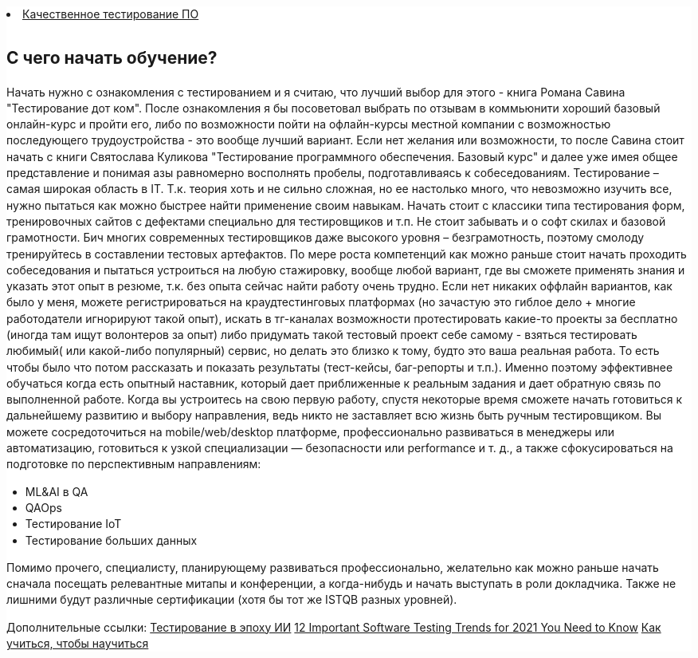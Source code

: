 <li><a href="https://habr.com/ru/company/otus/blog/530290/">Качественное тестирование ПО</a>
</li>
</ul>
<h2>С чего начать обучение?</h2>
Начать нужно с ознакомления с тестированием и я считаю, что лучший выбор для этого - книга Романа Савина "Тестирование дот ком". После ознакомления я бы посоветовал выбрать по отзывам в коммьюнити хороший базовый онлайн-курс и пройти его, либо по возможности пойти на офлайн-курсы местной компании с возможностью последующего трудоустройства - это вообще лучший вариант. Если нет желания или возможности, то после Савина стоит начать с книги Святослава Куликова "Тестирование программного обеспечения. Базовый курс" и далее уже имея общее представление и понимая азы равномерно восполнять пробелы, подготавливаясь к собеседованиям.
Тестирование – самая широкая область в IT. Т.к. теория хоть и не сильно сложная, но ее настолько много, что невозможно изучить все, нужно пытаться как можно быстрее найти применение своим навыкам. Начать стоит с классики типа тестирования форм, тренировочных сайтов с дефектами специально для тестировщиков и т.п. Не стоит забывать и о софт скилах и базовой грамотности. Бич многих современных тестировщиков даже высокого уровня – безграмотность, поэтому смолоду тренируйтесь в составлении тестовых артефактов.
По мере роста компетенций как можно раньше стоит начать проходить собеседования и пытаться устроиться на любую стажировку, вообще любой вариант, где вы сможете применять знания и указать этот опыт в резюме, т.к. без опыта сейчас найти работу очень трудно. Если нет никаких оффлайн вариантов, как было у меня, можете регистрироваться на краудтестинговых платформах (но зачастую это гиблое дело + многие работодатели игнорируют такой опыт), искать в тг-каналах возможности протестировать какие-то проекты за бесплатно (иногда там ищут волонтеров за опыт) либо придумать такой тестовый проект себе самому - взяться тестировать любимый( или какой-либо популярный) сервис, но делать это близко к тому, будто это ваша реальная работа. То есть чтобы было что потом рассказать и показать результаты (тест-кейсы, баг-репорты и т.п.). Именно поэтому эффективнее обучаться когда есть опытный наставник, который дает приближенные к реальным задания и дает обратную связь по выполненной работе.
Когда вы устроитесь на свою первую работу, спустя некоторые время сможете начать готовиться к дальнейшему развитию и выбору направления, ведь никто не заставляет всю жизнь быть ручным тестировщиком. Вы можете сосредоточиться на mobile/web/desktop платформе, профессионально развиваться в менеджеры или автоматизацию, готовиться к узкой специализации — безопасности или performance и т. д., а также сфокусироваться на подготовке по перспективным направлениям:
<ul>
<li>ML&AI в QA
</li>
<li>QAOps
</li>
<li>Тестирование IoT
</li>
<li>Тестирование больших данных
</li>
</ul>
Помимо прочего, специалисту, планирующему развиваться профессионально, желательно как можно раньше начать сначала посещать релевантные митапы и конференции, а когда-нибудь и начать выступать в роли докладчика. Также не лишними будут различные сертификации (хотя бы тот же ISTQB разных уровней). 

Дополнительные ссылки:
<a href="https://habr.com/ru/company/jugru/blog/541334/">Тестирование в эпоху ИИ</a>
<a href="https://sarahelson81.medium.com/12-important-software-testing-trends-for-2021-you-need-to-know-b23e8f7d6cb7">12 Important Software Testing Trends for 2021 You Need to Know</a>
<a href="https://dou.ua/lenta/columns/how-to-learn/">Как учиться, чтобы научиться</a>
